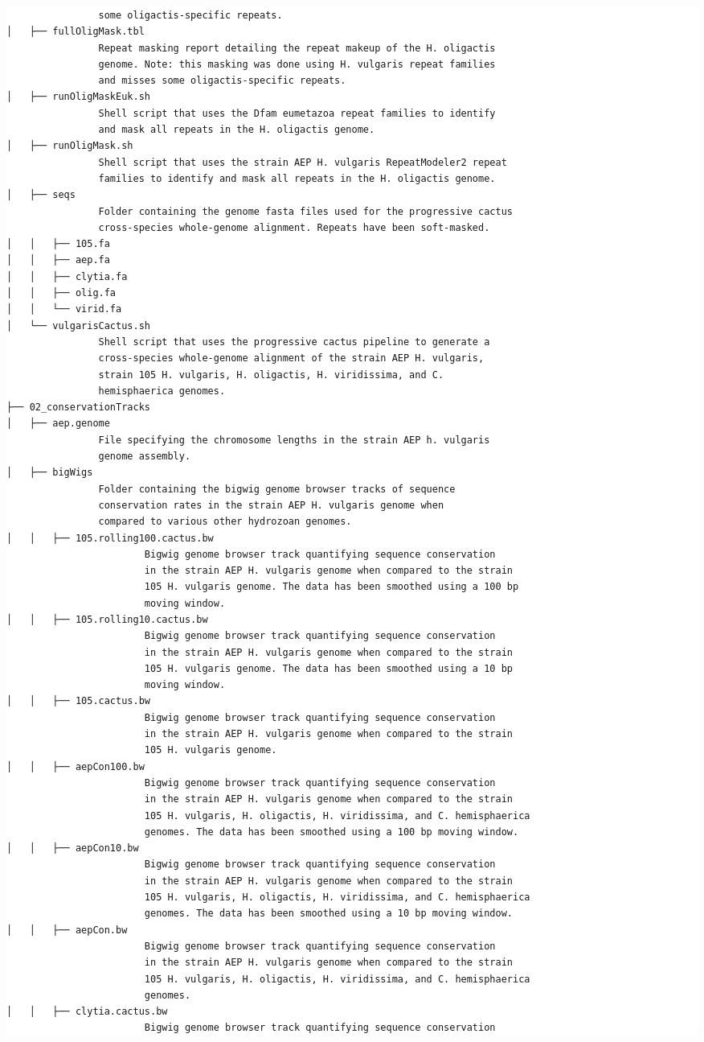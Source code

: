 ```
				some oligactis-specific repeats.
│   ├── fullOligMask.tbl
				Repeat masking report detailing the repeat makeup of the H. oligactis
				genome. Note: this masking was done using H. vulgaris repeat families 
				and misses some oligactis-specific repeats.
│   ├── runOligMaskEuk.sh
				Shell script that uses the Dfam eumetazoa repeat families to identify 
				and mask all repeats in the H. oligactis genome.
│   ├── runOligMask.sh
				Shell script that uses the strain AEP H. vulgaris RepeatModeler2 repeat 
				families to identify and mask all repeats in the H. oligactis genome.
│   ├── seqs
				Folder containing the genome fasta files used for the progressive cactus 
				cross-species whole-genome alignment. Repeats have been soft-masked.
│   │   ├── 105.fa
│   │   ├── aep.fa
│   │   ├── clytia.fa
│   │   ├── olig.fa
│   │   └── virid.fa
│   └── vulgarisCactus.sh
				Shell script that uses the progressive cactus pipeline to generate a
				cross-species whole-genome alignment of the strain AEP H. vulgaris,
				strain 105 H. vulgaris, H. oligactis, H. viridissima, and C. 
				hemisphaerica genomes.
├── 02_conservationTracks
│   ├── aep.genome
				File specifying the chromosome lengths in the strain AEP h. vulgaris
				genome assembly.
│   ├── bigWigs
				Folder containing the bigwig genome browser tracks of sequence
				conservation rates in the strain AEP H. vulgaris genome when
				compared to various other hydrozoan genomes.
│   │   ├── 105.rolling100.cactus.bw
						Bigwig genome browser track quantifying sequence conservation
						in the strain AEP H. vulgaris genome when compared to the strain
						105 H. vulgaris genome. The data has been smoothed using a 100 bp
						moving window.
│   │   ├── 105.rolling10.cactus.bw
						Bigwig genome browser track quantifying sequence conservation
						in the strain AEP H. vulgaris genome when compared to the strain
						105 H. vulgaris genome. The data has been smoothed using a 10 bp
						moving window.
│   │   ├── 105.cactus.bw
						Bigwig genome browser track quantifying sequence conservation
						in the strain AEP H. vulgaris genome when compared to the strain
						105 H. vulgaris genome.
│   │   ├── aepCon100.bw
						Bigwig genome browser track quantifying sequence conservation
						in the strain AEP H. vulgaris genome when compared to the strain
						105 H. vulgaris, H. oligactis, H. viridissima, and C. hemisphaerica
						genomes. The data has been smoothed using a 100 bp moving window.
│   │   ├── aepCon10.bw
						Bigwig genome browser track quantifying sequence conservation
						in the strain AEP H. vulgaris genome when compared to the strain
						105 H. vulgaris, H. oligactis, H. viridissima, and C. hemisphaerica
						genomes. The data has been smoothed using a 10 bp moving window.
│   │   ├── aepCon.bw
						Bigwig genome browser track quantifying sequence conservation
						in the strain AEP H. vulgaris genome when compared to the strain
						105 H. vulgaris, H. oligactis, H. viridissima, and C. hemisphaerica
						genomes.
│   │   ├── clytia.cactus.bw
						Bigwig genome browser track quantifying sequence conservation
```